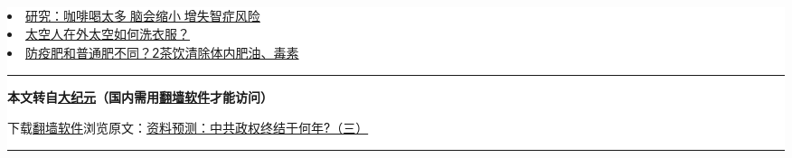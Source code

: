 <li><a href="https://github.com/kddxfq3517/djy/blob/master/gb/21/7/27/n13117646.md#1">研究：咖啡喝太多 脑会缩小 增失智症风险</a></li>
<li><a href="https://github.com/kddxfq3517/djy/blob/master/gb/21/7/26/n13115970.md#1">太空人在外太空如何洗衣服？</a></li>
<li><a href="https://github.com/kddxfq3517/djy/blob/master/gb/21/7/26/n13116627.md#1">防疫肥和普通肥不同？2茶饮清除体内肥油、毒素</a></li>
<hr>

<strong>本文转自<a href="https://www.epochtimes.com">大纪元</a>（国内需用<a href="https://github.com/kddxfq3517/www/blob/master/README.md#8">翻墙软件</a>才能访问）</strong><p>下载<a href="https://github.com/kddxfq3517/www/blob/master/README.md#8">翻墙软件</a>浏览原文：<a href="https://www.epochtimes.com/gb/17/2/9/n8789577.htm">资料预测：中共政权终结于何年?（三）</a></p><hr>
